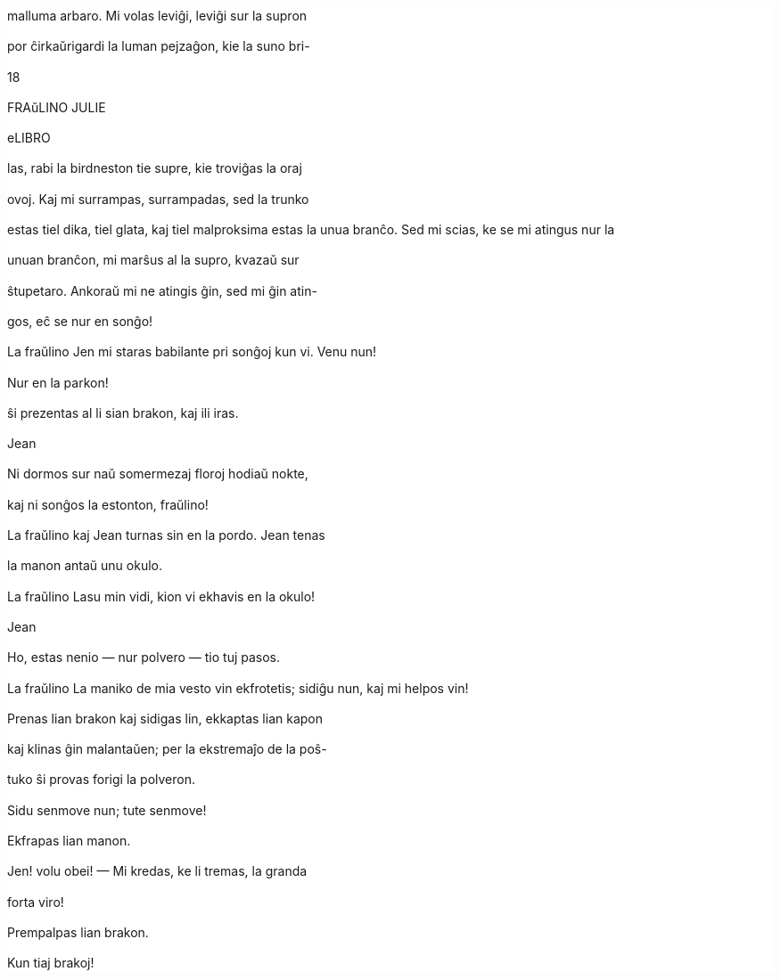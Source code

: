malluma arbaro. Mi volas leviĝi, leviĝi sur la supron

por ĉirkaŭrigardi la luman pejzaĝon, kie la suno bri-

18

FRAŭLINO JULIE

eLIBRO

las, rabi la birdneston tie supre, kie troviĝas la oraj

ovoj. Kaj mi surrampas, surrampadas, sed la trunko

estas tiel dika, tiel glata, kaj tiel malproksima estas la unua branĉo. Sed mi scias, ke se mi atingus nur la

unuan branĉon, mi marŝus al la supro, kvazaŭ sur

ŝtupetaro. Ankoraŭ mi ne atingis ĝin, sed mi ĝin atin-

gos, eĉ se nur en sonĝo\! 

La fraŭlino Jen mi staras babilante pri sonĝoj kun vi. Venu nun\! 

Nur en la parkon\! 

ŝi prezentas al li sian brakon, kaj ili iras. 

Jean

Ni dormos sur naŭ somermezaj floroj hodiaŭ nokte, 

kaj ni sonĝos la estonton, fraŭlino\! 

La fraŭlino kaj Jean turnas sin en la pordo. Jean tenas

la manon antaŭ unu okulo. 

La fraŭlino Lasu min vidi, kion vi ekhavis en la okulo\! 

Jean

Ho, estas nenio — nur polvero — tio tuj pasos. 

La fraŭlino La maniko de mia vesto vin ekfrotetis; sidiĝu nun, kaj mi helpos vin\! 

Prenas lian brakon kaj sidigas lin, ekkaptas lian kapon

kaj klinas ĝin malantaŭen; per la ekstremaĵo de la poŝ-

tuko ŝi provas forigi la polveron. 

Sidu senmove nun; tute senmove\! 

Ekfrapas lian manon. 

Jen\! volu obei\! — Mi kredas, ke li tremas, la granda

forta viro\! 

Prempalpas lian brakon. 

Kun tiaj brakoj\! 
